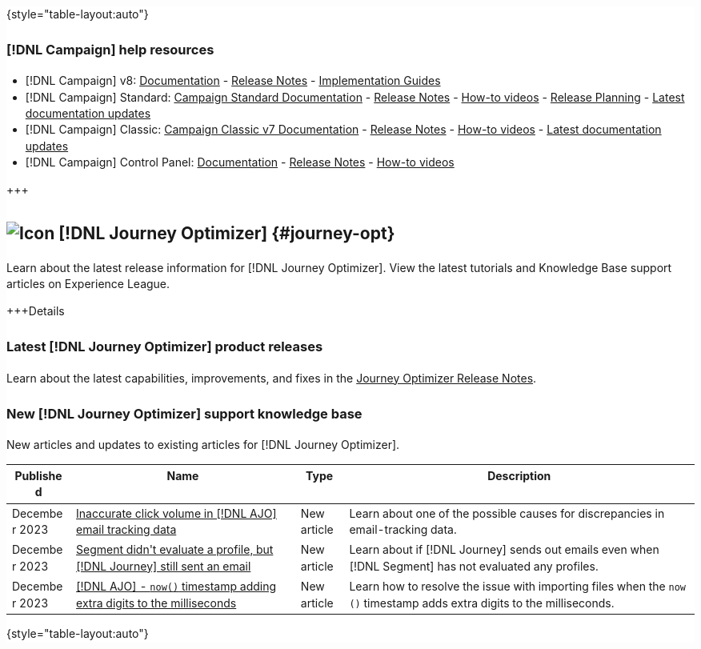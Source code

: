 {style="table-layout:auto"}

### [!DNL Campaign] help resources

* [!DNL Campaign] v8: [Documentation](https://experienceleague.adobe.com/docs/campaign/campaign-v8/campaign-home.html) - [Release Notes](https://experienceleague.adobe.com/docs/campaign/campaign-v8/new/whats-new.html) - [Implementation Guides](https://experienceleague.adobe.com/docs/campaign/campaign-v8/config/implement/implement.html)
* [!DNL Campaign] Standard: [Campaign Standard Documentation](https://experienceleague.adobe.com/docs/campaign-standard/using/campaign-standard-home.html) - [Release Notes](https://experienceleague.adobe.com/docs/campaign-standard/using/release-notes/release-notes.html) - [How-to videos](https://experienceleague.adobe.com/docs/campaign-standard-learn/tutorials/overview.html) - [Release Planning](https://experienceleague.adobe.com/docs/campaign-standard/using/release-notes/release-planning.html) - [Latest documentation updates](https://experienceleague.adobe.com/en/docs/campaign-standard/using/campaign-standard-home)
* [!DNL Campaign] Classic: [Campaign Classic v7 Documentation](https://experienceleague.adobe.com/docs/campaign-classic/using/campaign-classic-home.html) - [Release Notes](https://experienceleague.adobe.com/docs/campaign-classic/using/release-notes/latest-release.html) - [How-to videos](https://experienceleague.adobe.com/docs/campaign-classic-learn/tutorials/overview.html) - [Latest documentation updates](https://experienceleague.adobe.com/docs/campaign-classic/using/documentation-updates.html)
* [!DNL Campaign] Control Panel: [Documentation](https://experienceleague.adobe.com/docs/control-panel/using/control-panel-home.html) - [Release Notes](https://experienceleague.adobe.com/docs/control-panel/using/release-notes/release-notes.html) - [How-to videos](https://experienceleague.adobe.com/docs/control-panel-learn/tutorials/control-panel-overview.html)

+++

## ![Icon](/assets/experience_platform_appicon_24.png) [!DNL Journey Optimizer] {#journey-opt}

Learn about the latest release information for [!DNL Journey Optimizer]. View the latest tutorials and Knowledge Base support articles on Experience League.

+++Details

### Latest [!DNL Journey Optimizer] product releases

Learn about the latest capabilities, improvements, and fixes in the [Journey Optimizer Release Notes](https://experienceleague.adobe.com/docs/journey-optimizer/using/whats-new/release-notes.html).

### New [!DNL Journey Optimizer] support knowledge base

New articles and updates to existing articles for [!DNL Journey Optimizer].

|Published|Name|Type|Description|
|---------|----|----|-----------|
|December 2023|[Inaccurate click volume in [!DNL AJO] email tracking data](https://experienceleague.adobe.com/docs/experience-cloud-kcs/kbarticles/KA-23027.html)|New article| Learn about one of the possible causes for discrepancies in email-tracking data.|
|December 2023|[Segment didn't evaluate a profile, but [!DNL Journey] still sent an email](https://experienceleague.adobe.com/docs/experience-cloud-kcs/kbarticles/KA-22975.html)|New article| Learn about if [!DNL Journey] sends out emails even when [!DNL Segment] has not evaluated any profiles.|
|December 2023|[[!DNL AJO] - `now()` timestamp adding extra digits to the milliseconds](https://experienceleague.adobe.com/docs/experience-cloud-kcs/kbarticles/KA-22978.html)|New article| Learn how to resolve the issue with importing files when the `now()` timestamp adds extra digits to the milliseconds.|

{style="table-layout:auto"}
